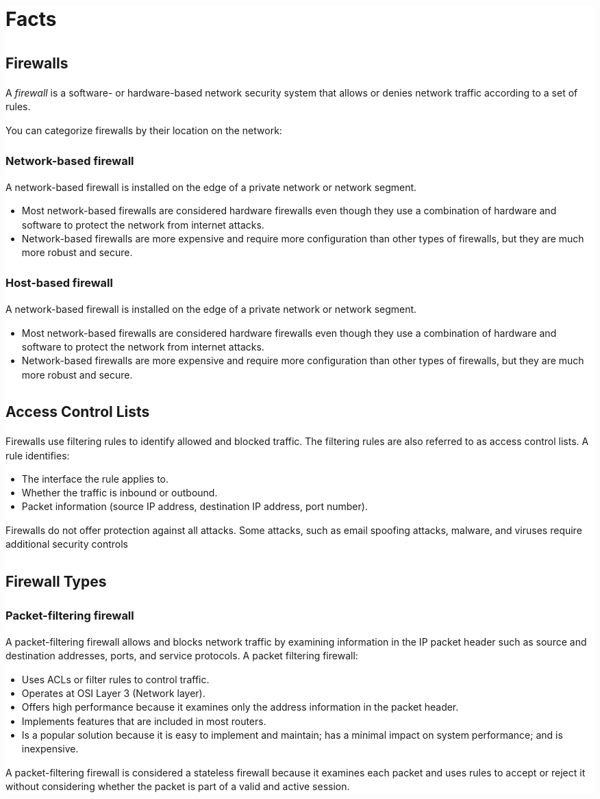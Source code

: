 # Facts
## Firewalls
A _firewall_ is a software- or hardware-based network security system that allows or denies network traffic according to a set of rules.

You can categorize firewalls by their location on the network:
### Network-based firewall
A network-based firewall is installed on the edge of a private network or network segment.

-   Most network-based firewalls are considered hardware firewalls even though they use a combination of hardware and software to protect the network from internet attacks.
-   Network-based firewalls are more expensive and require more configuration than other types of firewalls, but they are much more robust and secure.

### Host-based firewall
A network-based firewall is installed on the edge of a private network or network segment.

-   Most network-based firewalls are considered hardware firewalls even though they use a combination of hardware and software to protect the network from internet attacks.
-   Network-based firewalls are more expensive and require more configuration than other types of firewalls, but they are much more robust and secure.

## Access Control Lists
Firewalls use filtering rules to identify allowed and blocked traffic. The filtering rules are also referred to as access control lists. A rule identifies:

-   The interface the rule applies to.
-   Whether the traffic is inbound or outbound.
-   Packet information (source IP address, destination IP address, port number).

Firewalls do not offer protection against all attacks. Some attacks, such as email spoofing attacks, malware, and viruses require additional security controls


## Firewall Types
### Packet-filtering firewall
A packet-filtering firewall allows and blocks network traffic by examining information in the IP packet header such as source and destination addresses, ports, and service protocols. A packet filtering firewall:

-   Uses ACLs or filter rules to control traffic.
-   Operates at OSI Layer 3 (Network layer).
-   Offers high performance because it examines only the address information in the packet header.
-   Implements features that are included in most routers.
-   Is a popular solution because it is easy to implement and maintain; has a minimal impact on system performance; and is inexpensive.

A packet-filtering firewall is considered a stateless firewall because it examines each packet and uses rules to accept or reject it without considering whether the packet is part of a valid and active session.
